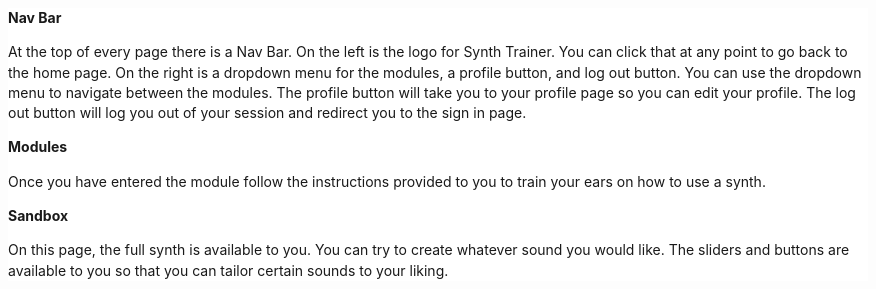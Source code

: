 **Nav Bar**

At the top of every page there is a Nav Bar. On the left is the logo for Synth Trainer. You can click that at any point to go back to the home page. On the right is a dropdown menu for the modules, a profile button, and log out button. You can use the dropdown menu to navigate between the modules. The profile button will take you to your profile page so you can edit your profile. The log out button will log you out of your session and redirect you to the sign in page.

**Modules**

Once you have entered the module follow the instructions provided to you to train your ears on how to use a synth.

**Sandbox**

On this page, the full synth is available to you. You can try to create whatever sound you would like. The sliders and buttons are available to you so that you can tailor certain sounds to your liking.
